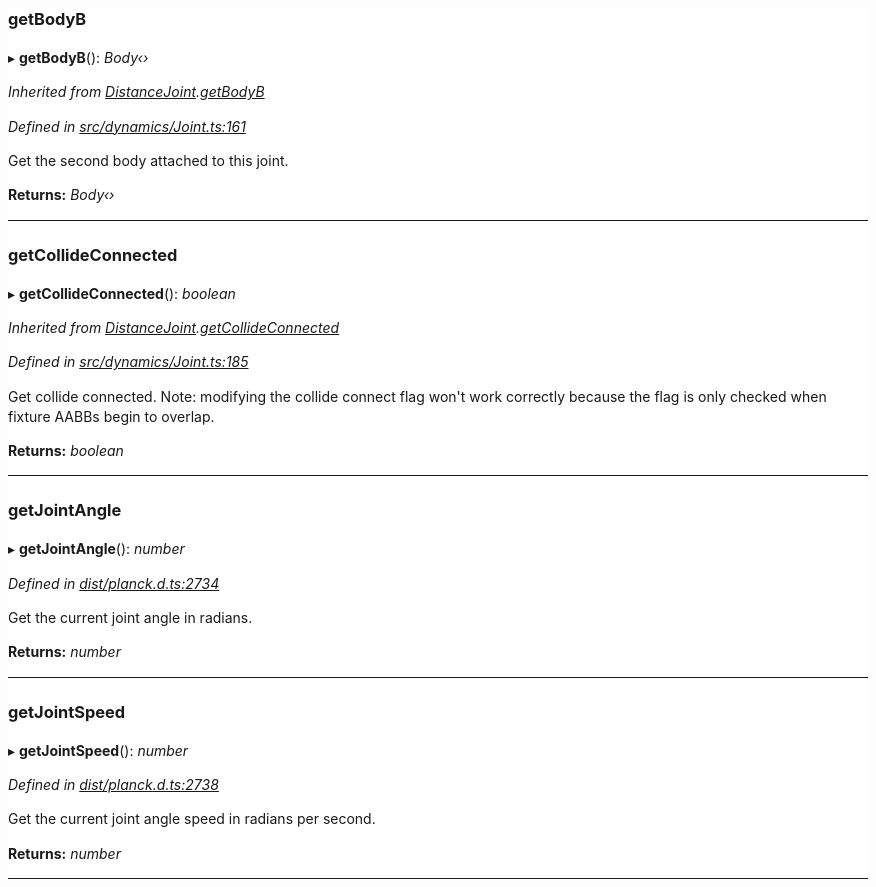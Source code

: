 ###  getBodyB

▸ **getBodyB**(): *Body‹›*

*Inherited from [DistanceJoint](distancejoint.md).[getBodyB](distancejoint.md#getbodyb)*

*Defined in [src/dynamics/Joint.ts:161](https://github.com/shakiba/planck.js/blob/7e469c4/src/dynamics/Joint.ts#L161)*

Get the second body attached to this joint.

**Returns:** *Body‹›*

___

###  getCollideConnected

▸ **getCollideConnected**(): *boolean*

*Inherited from [DistanceJoint](distancejoint.md).[getCollideConnected](distancejoint.md#getcollideconnected)*

*Defined in [src/dynamics/Joint.ts:185](https://github.com/shakiba/planck.js/blob/7e469c4/src/dynamics/Joint.ts#L185)*

Get collide connected. Note: modifying the collide connect flag won't work
correctly because the flag is only checked when fixture AABBs begin to
overlap.

**Returns:** *boolean*

___

###  getJointAngle

▸ **getJointAngle**(): *number*

*Defined in [dist/planck.d.ts:2734](https://github.com/shakiba/planck.js/blob/7e469c4/dist/planck.d.ts#L2734)*

Get the current joint angle in radians.

**Returns:** *number*

___

###  getJointSpeed

▸ **getJointSpeed**(): *number*

*Defined in [dist/planck.d.ts:2738](https://github.com/shakiba/planck.js/blob/7e469c4/dist/planck.d.ts#L2738)*

Get the current joint angle speed in radians per second.

**Returns:** *number*

___
